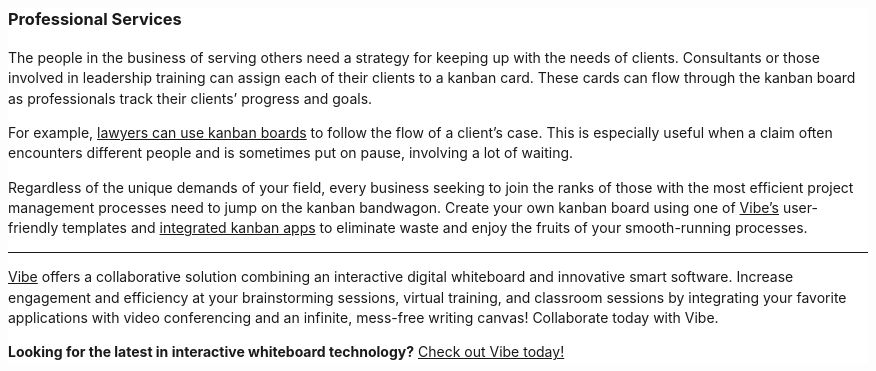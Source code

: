 ### Professional Services

The people in the business of serving others need a strategy for keeping up with the needs of clients. Consultants or those involved in leadership training can assign each of their clients to a kanban card. These cards can flow through the kanban board as professionals track their clients’ progress and goals.

For example, [lawyers can use kanban boards](https://nwsidebar.wsba.org/2016/04/28/how-lawyers-can-use-kanban-to-visualize-workflow/) to follow the flow of a client’s case. This is especially useful when a claim often encounters different people and is sometimes put on pause, involving a lot of waiting.

Regardless of the unique demands of your field, every business seeking to join the ranks of those with the most efficient project management processes need to jump on the kanban bandwagon. Create your own kanban board using one of [Vibe’s](https://vibe.us/) user-friendly templates and [integrated kanban apps](https://www.youtube.com/watch?v=v_4TwHmdf7Y&feature=emb_title) to eliminate waste and enjoy the fruits of your smooth-running processes.



---

[Vibe](https://vibe.us/) offers a collaborative solution combining an interactive digital whiteboard and innovative smart software. Increase engagement and efficiency at your brainstorming sessions, virtual training, and classroom sessions by integrating your favorite applications with video conferencing and an infinite, mess-free writing canvas! Collaborate today with Vibe.

**Looking for the latest in interactive whiteboard technology?** [Check out Vibe today!](https://vibe.us/order/)
